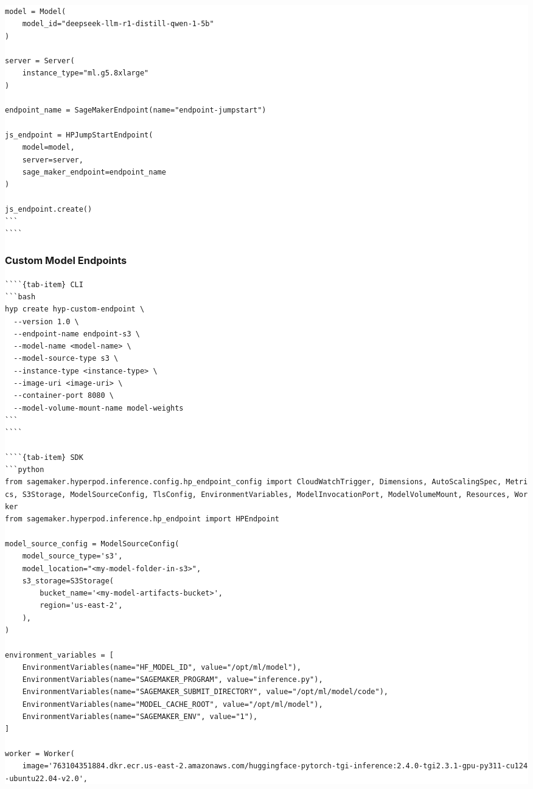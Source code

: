 `````{tab-set}
model = Model(
    model_id="deepseek-llm-r1-distill-qwen-1-5b"
)

server = Server(
    instance_type="ml.g5.8xlarge"
)

endpoint_name = SageMakerEndpoint(name="endpoint-jumpstart")

js_endpoint = HPJumpStartEndpoint(
    model=model,
    server=server,
    sage_maker_endpoint=endpoint_name
)

js_endpoint.create()
```
````
`````

### Custom Model Endpoints

`````{tab-set}
````{tab-item} CLI
```bash
hyp create hyp-custom-endpoint \
  --version 1.0 \
  --endpoint-name endpoint-s3 \
  --model-name <model-name> \
  --model-source-type s3 \
  --instance-type <instance-type> \
  --image-uri <image-uri> \
  --container-port 8080 \
  --model-volume-mount-name model-weights
```
````

````{tab-item} SDK
```python
from sagemaker.hyperpod.inference.config.hp_endpoint_config import CloudWatchTrigger, Dimensions, AutoScalingSpec, Metrics, S3Storage, ModelSourceConfig, TlsConfig, EnvironmentVariables, ModelInvocationPort, ModelVolumeMount, Resources, Worker
from sagemaker.hyperpod.inference.hp_endpoint import HPEndpoint

model_source_config = ModelSourceConfig(
    model_source_type='s3',
    model_location="<my-model-folder-in-s3>",
    s3_storage=S3Storage(
        bucket_name='<my-model-artifacts-bucket>',
        region='us-east-2',
    ),
)

environment_variables = [
    EnvironmentVariables(name="HF_MODEL_ID", value="/opt/ml/model"),
    EnvironmentVariables(name="SAGEMAKER_PROGRAM", value="inference.py"),
    EnvironmentVariables(name="SAGEMAKER_SUBMIT_DIRECTORY", value="/opt/ml/model/code"),
    EnvironmentVariables(name="MODEL_CACHE_ROOT", value="/opt/ml/model"),
    EnvironmentVariables(name="SAGEMAKER_ENV", value="1"),
]

worker = Worker(
    image='763104351884.dkr.ecr.us-east-2.amazonaws.com/huggingface-pytorch-tgi-inference:2.4.0-tgi2.3.1-gpu-py311-cu124-ubuntu22.04-v2.0',
`````